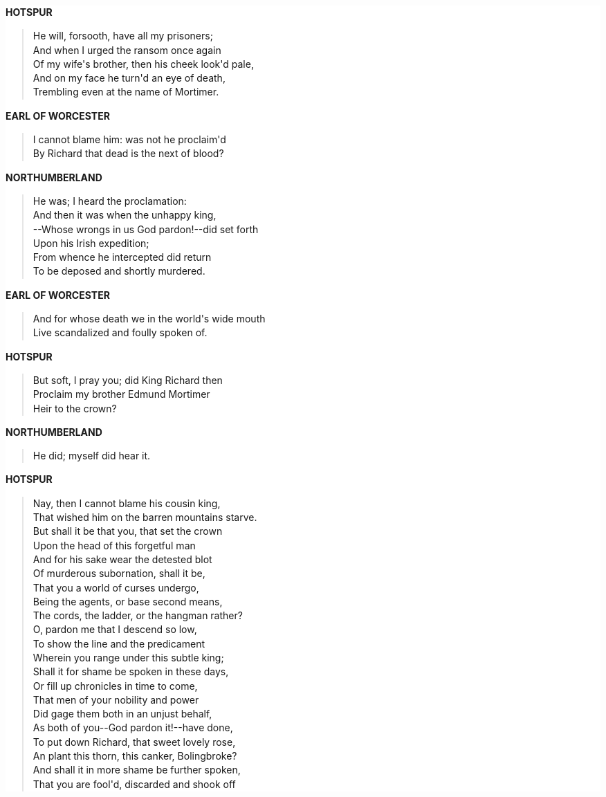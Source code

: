 <A NAME=speech16><b>HOTSPUR</b></a>
<blockquote>
<A NAME=143>He will, forsooth, have all my prisoners;</A><br>
<A NAME=144>And when I urged the ransom once again</A><br>
<A NAME=145>Of my wife's brother, then his cheek look'd pale,</A><br>
<A NAME=146>And on my face he turn'd an eye of death,</A><br>
<A NAME=147>Trembling even at the name of Mortimer.</A><br>
</blockquote>

<A NAME=speech17><b>EARL OF WORCESTER</b></a>
<blockquote>
<A NAME=148>I cannot blame him: was not he proclaim'd</A><br>
<A NAME=149>By Richard that dead is the next of blood?</A><br>
</blockquote>

<A NAME=speech18><b>NORTHUMBERLAND</b></a>
<blockquote>
<A NAME=150>He was; I heard the proclamation:</A><br>
<A NAME=151>And then it was when the unhappy king,</A><br>
<A NAME=152>--Whose wrongs in us God pardon!--did set forth</A><br>
<A NAME=153>Upon his Irish expedition;</A><br>
<A NAME=154>From whence he intercepted did return</A><br>
<A NAME=155>To be deposed and shortly murdered.</A><br>
</blockquote>

<A NAME=speech19><b>EARL OF WORCESTER</b></a>
<blockquote>
<A NAME=156>And for whose death we in the world's wide mouth</A><br>
<A NAME=157>Live scandalized and foully spoken of.</A><br>
</blockquote>

<A NAME=speech20><b>HOTSPUR</b></a>
<blockquote>
<A NAME=158>But soft, I pray you; did King Richard then</A><br>
<A NAME=159>Proclaim my brother Edmund Mortimer</A><br>
<A NAME=160>Heir to the crown?</A><br>
</blockquote>

<A NAME=speech21><b>NORTHUMBERLAND</b></a>
<blockquote>
<A NAME=161>He did; myself did hear it.</A><br>
</blockquote>

<A NAME=speech22><b>HOTSPUR</b></a>
<blockquote>
<A NAME=162>Nay, then I cannot blame his cousin king,</A><br>
<A NAME=163>That wished him on the barren mountains starve.</A><br>
<A NAME=164>But shall it be that you, that set the crown</A><br>
<A NAME=165>Upon the head of this forgetful man</A><br>
<A NAME=166>And for his sake wear the detested blot</A><br>
<A NAME=167>Of murderous subornation, shall it be,</A><br>
<A NAME=168>That you a world of curses undergo,</A><br>
<A NAME=169>Being the agents, or base second means,</A><br>
<A NAME=170>The cords, the ladder, or the hangman rather?</A><br>
<A NAME=171>O, pardon me that I descend so low,</A><br>
<A NAME=172>To show the line and the predicament</A><br>
<A NAME=173>Wherein you range under this subtle king;</A><br>
<A NAME=174>Shall it for shame be spoken in these days,</A><br>
<A NAME=175>Or fill up chronicles in time to come,</A><br>
<A NAME=176>That men of your nobility and power</A><br>
<A NAME=177>Did gage them both in an unjust behalf,</A><br>
<A NAME=178>As both of you--God pardon it!--have done,</A><br>
<A NAME=179>To put down Richard, that sweet lovely rose,</A><br>
<A NAME=180>An plant this thorn, this canker, Bolingbroke?</A><br>
<A NAME=181>And shall it in more shame be further spoken,</A><br>
<A NAME=182>That you are fool'd, discarded and shook off</A><br>